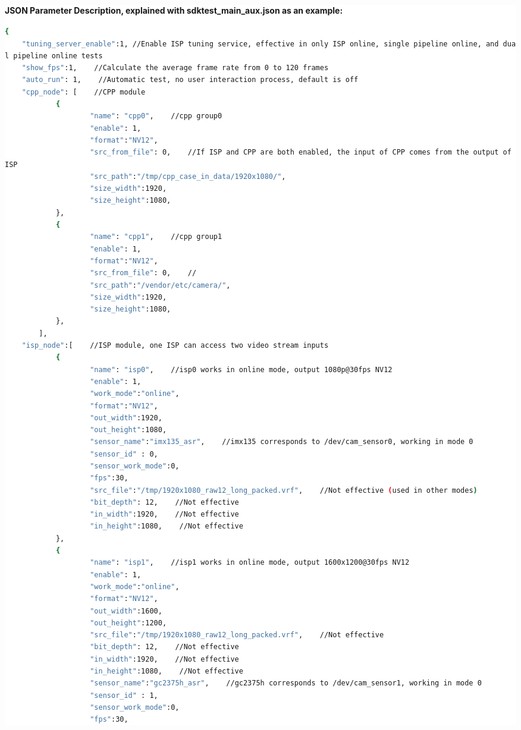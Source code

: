 **JSON Parameter Description, explained with sdktest_main_aux.json as an example:**

```bash
{
    "tuning_server_enable":1, //Enable ISP tuning service, effective in only ISP online, single pipeline online, and dual pipeline online tests
    "show_fps":1,    //Calculate the average frame rate from 0 to 120 frames
    "auto_run": 1,    //Automatic test, no user interaction process, default is off
    "cpp_node": [    //CPP module
            {
                    "name": "cpp0",    //cpp group0
                    "enable": 1,
                    "format":"NV12",
                    "src_from_file": 0,    //If ISP and CPP are both enabled, the input of CPP comes from the output of ISP
                    "src_path":"/tmp/cpp_case_in_data/1920x1080/",
                    "size_width":1920,
                    "size_height":1080,
            },
            {
                    "name": "cpp1",    //cpp group1
                    "enable": 1,
                    "format":"NV12",
                    "src_from_file": 0,    //
                    "src_path":"/vendor/etc/camera/",
                    "size_width":1920,
                    "size_height":1080,
            },
        ],
    "isp_node":[    //ISP module, one ISP can access two video stream inputs
            {
                    "name": "isp0",    //isp0 works in online mode, output 1080p@30fps NV12
                    "enable": 1,
                    "work_mode":"online",
                    "format":"NV12",
                    "out_width":1920,
                    "out_height":1080,
                    "sensor_name":"imx135_asr",    //imx135 corresponds to /dev/cam_sensor0, working in mode 0
                    "sensor_id" : 0,
                    "sensor_work_mode":0,
                    "fps":30,
                    "src_file":"/tmp/1920x1080_raw12_long_packed.vrf",    //Not effective (used in other modes)
                    "bit_depth": 12,    //Not effective
                    "in_width":1920,    //Not effective
                    "in_height":1080,    //Not effective
            },
            {
                    "name": "isp1",    //isp1 works in online mode, output 1600x1200@30fps NV12
                    "enable": 1,
                    "work_mode":"online",
                    "format":"NV12",
                    "out_width":1600,
                    "out_height":1200,
                    "src_file":"/tmp/1920x1080_raw12_long_packed.vrf",    //Not effective
                    "bit_depth": 12,    //Not effective
                    "in_width":1920,    //Not effective
                    "in_height":1080,    //Not effective
                    "sensor_name":"gc2375h_asr",    //gc2375h corresponds to /dev/cam_sensor1, working in mode 0
                    "sensor_id" : 1,
                    "sensor_work_mode":0,
                    "fps":30,
```